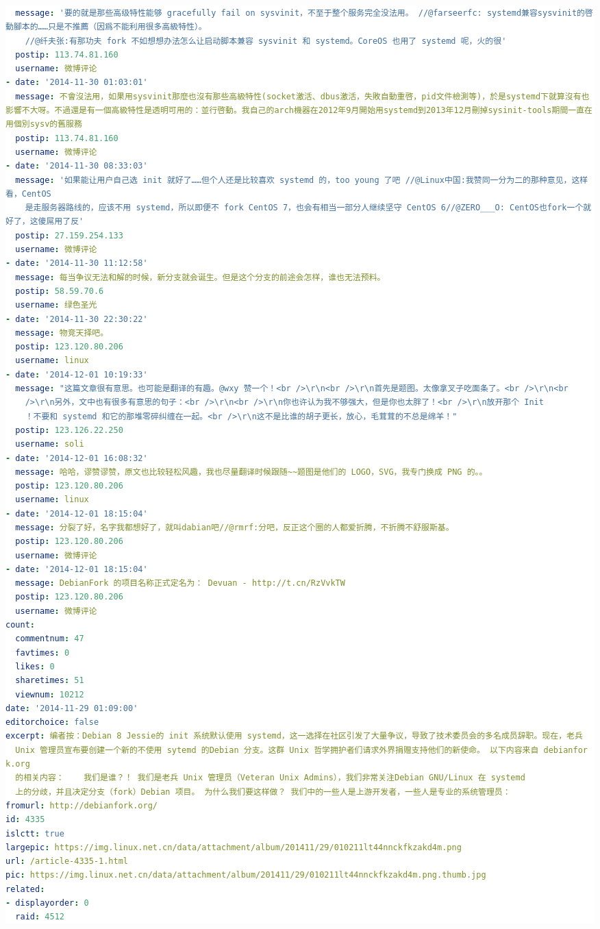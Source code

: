 ```yaml
  message: '要的就是那些高级特性能够 gracefully fail on sysvinit，不至于整个服务完全没法用。 //@farseerfc: systemd兼容sysvinit的啓動腳本的……只是不推薦（因爲不能利用很多高級特性）。
    //@纤夫张:有那功夫 fork 不如想想办法怎么让启动脚本兼容 sysvinit 和 systemd。CoreOS 也用了 systemd 呢，火的很'
  postip: 113.74.81.160
  username: 微博评论
- date: '2014-11-30 01:03:01'
  message: 不會沒法用，如果用sysvinit那麼也沒有那些高級特性(socket激活、dbus激活，失敗自動重啓，pid文件檢測等)，於是systemd下就算沒有也影響不大呀。不過還是有一個高級特性是透明可用的：並行啓動。我自己的arch機器在2012年9月開始用systemd到2013年12月刪掉sysinit-tools期間一直在用個別sysv的舊服務
  postip: 113.74.81.160
  username: 微博评论
- date: '2014-11-30 08:33:03'
  message: '如果能让用户自己选 init 就好了……但个人还是比较喜欢 systemd 的，too young 了吧 //@Linux中国:我赞同一分为二的那种意见，这样看，CentOS
    是走服务器路线的，应该不用 systemd，所以即便不 fork CentOS 7，也会有相当一部分人继续坚守 CentOS 6//@ZERO___O: CentOS也fork一个就好了，这傻屌用了反'
  postip: 27.159.254.133
  username: 微博评论
- date: '2014-11-30 11:12:58'
  message: 每当争议无法和解的时候，新分支就会诞生。但是这个分支的前途会怎样，谁也无法预料。
  postip: 58.59.70.6
  username: 绿色圣光
- date: '2014-11-30 22:30:22'
  message: 物竞天择吧。
  postip: 123.120.80.206
  username: linux
- date: '2014-12-01 10:19:33'
  message: "这篇文章很有意思。也可能是翻译的有趣。@wxy 赞一个！<br />\r\n<br />\r\n首先是题图。太像拿叉子吃面条了。<br />\r\n<br
    />\r\n另外，文中也有很多有意思的句子：<br />\r\n<br />\r\n你也许认为我不够强大，但是你也太胖了！<br />\r\n放开那个 Init
    ！不要和 systemd 和它的那堆零碎纠缠在一起。<br />\r\n这不是比谁的胡子更长，放心，毛茸茸的不总是绵羊！"
  postip: 123.126.22.250
  username: soli
- date: '2014-12-01 16:08:32'
  message: 哈哈，谬赞谬赞，原文也比较轻松风趣，我也尽量翻译时候跟随~~题图是他们的 LOGO，SVG，我专门换成 PNG 的。。
  postip: 123.120.80.206
  username: linux
- date: '2014-12-01 18:15:04'
  message: 分裂了好，名字我都想好了，就叫dabian吧//@rmrf:分吧，反正这个圈的人都爱折腾，不折腾不舒服斯基。
  postip: 123.120.80.206
  username: 微博评论
- date: '2014-12-01 18:15:04'
  message: DebianFork 的项目名称正式定名为： Devuan - http://t.cn/RzVvkTW
  postip: 123.120.80.206
  username: 微博评论
count:
  commentnum: 47
  favtimes: 0
  likes: 0
  sharetimes: 51
  viewnum: 10212
date: '2014-11-29 01:09:00'
editorchoice: false
excerpt: 编者按：Debian 8 Jessie的 init 系统默认使用 systemd，这一选择在社区引发了大量争议，导致了技术委员会的多名成员辞职。现在，老兵
  Unix 管理员宣布要创建一个新的不使用 sytemd 的Debian 分支。这群 Unix 哲学拥护者们请求外界捐赠支持他们的新使命。 以下内容来自 debianfork.org
  的相关内容：    我们是谁？！ 我们是老兵 Unix 管理员（Veteran Unix Admins），我们非常关注Debian GNU/Linux 在 systemd
  上的分歧，并且决定分支（fork）Debian 项目。 为什么我们要这样做？ 我们中的一些人是上游开发者，一些人是专业的系统管理员：
fromurl: http://debianfork.org/
id: 4335
islctt: true
largepic: https://img.linux.net.cn/data/attachment/album/201411/29/010211lt44nnckfkzakd4m.png
url: /article-4335-1.html
pic: https://img.linux.net.cn/data/attachment/album/201411/29/010211lt44nnckfkzakd4m.png.thumb.jpg
related:
- displayorder: 0
  raid: 4512
```